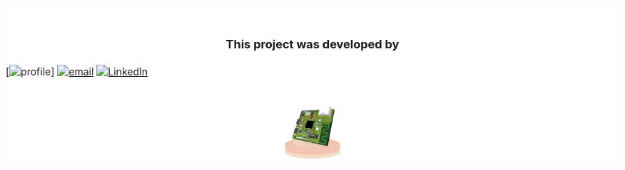 
<a name="readme-top"></a>

<br />
<div align="center">
  <h3 align="center">This project was developed by</h3>
</div>

[![profile][profile-shield]]
[![email][email-shield]][email-url]
[![LinkedIn][linkedin-shield]][linkedin-url]


<br />
<div align="center">
  <a href="https://github.com/jpbaiense/driver_health_system">
    <img src="images/logo.png" alt="Logo" width="80" height="80">
  </a>


[contributors-shield]: https://img.shields.io/github/contributors/othneildrew/Best-README-Template.svg?style=for-the-badge
[contributors-url]: https://github.com/othneildrew/Best-README-Template/graphs/contributors
[forks-shield]: https://img.shields.io/github/forks/othneildrew/Best-README-Template.svg?style=for-the-badge
[forks-url]: https://github.com/othneildrew/Best-README-Template/network/members
[stars-shield]: https://img.shields.io/github/stars/othneildrew/Best-README-Template.svg?style=for-the-badge
[stars-url]: https://github.com/othneildrew/Best-README-Template/stargazers
[issues-shield]: https://img.shields.io/github/issues/othneildrew/Best-README-Template.svg?style=for-the-badge
[issues-url]: https://github.com/othneildrew/Best-README-Template/issues
[license-shield]: https://img.shields.io/github/license/othneildrew/Best-README-Template.svg?style=for-the-badge
[license-url]: https://github.com/othneildrew/Best-README-Template/blob/master/LICENSE.txt
[profile-shield]: https://img.shields.io/badge/Joao%20Pedro%20Baiense-0761f0
[email-shield]: https://img.shields.io/badge/Gmail-D14836?style=for-the-badge&logo=gmail&logoColor=white
[email-url]: silva.baiense@gmail.com
[linkedin-shield]: https://img.shields.io/badge/-LinkedIn-black.svg?style=for-the-badge&logo=linkedin&colorB=555
[linkedin-url]: https://linkedin.com/in/jpbaiense
[system-overview]: images/system_overview.png
[mcu-sheet]: images/mcu_sheet.png
[sensors-sheet]: images/sensors_sheet.png
[power-sheet]: images/power_sheet.png
[raw-matrix]: ML_architecture/notes/raw_matrix.png
[app-layout]: images/app_layout.png
[Next.js]: https://img.shields.io/badge/next.js-000000?style=for-the-badge&logo=nextdotjs&logoColor=white
[Next-url]: https://nextjs.org/
[React.js]: https://img.shields.io/badge/React-20232A?style=for-the-badge&logo=react&logoColor=61DAFB
[React-url]: https://reactjs.org/
[Vue.js]: https://img.shields.io/badge/Vue.js-35495E?style=for-the-badge&logo=vuedotjs&logoColor=4FC08D
[Vue-url]: https://vuejs.org/
[Angular.io]: https://img.shields.io/badge/Angular-DD0031?style=for-the-badge&logo=angular&logoColor=white
[Angular-url]: https://angular.io/
[Svelte.dev]: https://img.shields.io/badge/Svelte-4A4A55?style=for-the-badge&logo=svelte&logoColor=FF3E00
[Svelte-url]: https://svelte.dev/
[Laravel.com]: https://img.shields.io/badge/Laravel-FF2D20?style=for-the-badge&logo=laravel&logoColor=white
[Laravel-url]: https://laravel.com
[Bootstrap.com]: https://img.shields.io/badge/Bootstrap-563D7C?style=for-the-badge&logo=bootstrap&logoColor=white
[Bootstrap-url]: https://getbootstrap.com
[JQuery.com]: https://img.shields.io/badge/jQuery-0769AD?style=for-the-badge&logo=jquery&logoColor=white
[JQuery-url]: https://jquery.com 